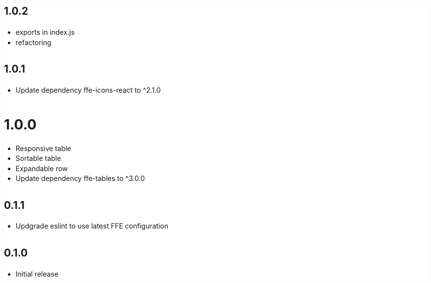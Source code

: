 ## 1.0.2

-   exports in index.js
-   refactoring

## 1.0.1

-   Update dependency ffe-icons-react to ^2.1.0

# 1.0.0

-   Responsive table
-   Sortable table
-   Expandable row
-   Update dependency ffe-tables to ^3.0.0

## 0.1.1

-   Updgrade eslint to use latest FFE configuration

## 0.1.0

-   Initial release
